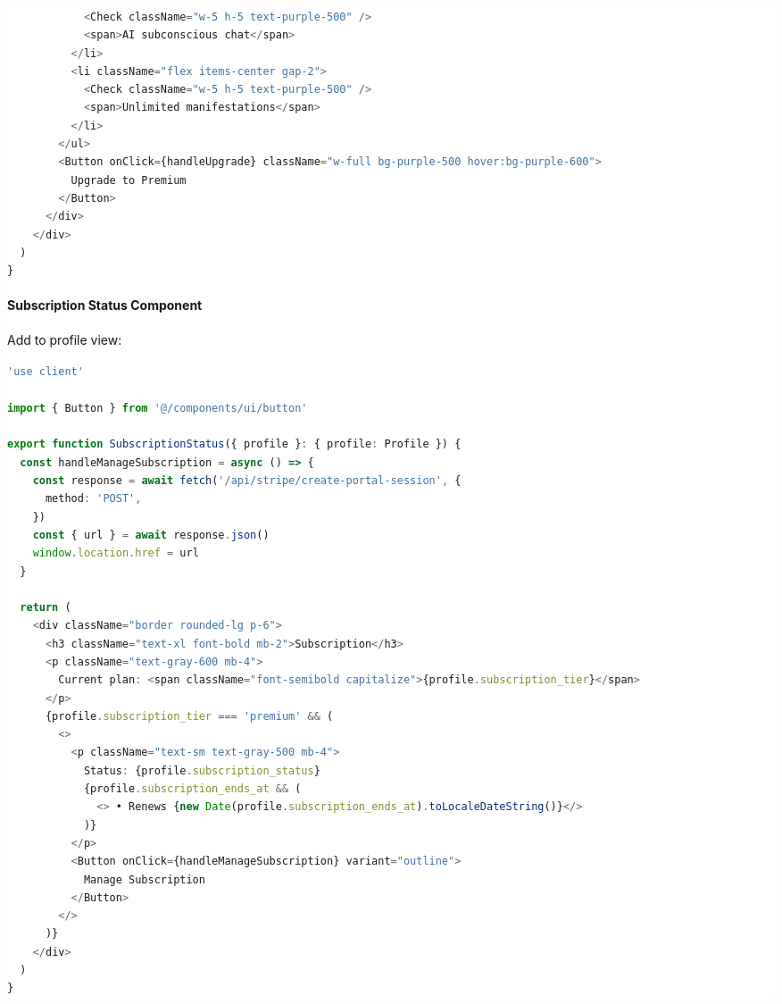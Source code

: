 ```typescript
            <Check className="w-5 h-5 text-purple-500" />
            <span>AI subconscious chat</span>
          </li>
          <li className="flex items-center gap-2">
            <Check className="w-5 h-5 text-purple-500" />
            <span>Unlimited manifestations</span>
          </li>
        </ul>
        <Button onClick={handleUpgrade} className="w-full bg-purple-500 hover:bg-purple-600">
          Upgrade to Premium
        </Button>
      </div>
    </div>
  )
}
```

#### Subscription Status Component
Add to profile view:

```typescript
'use client'

import { Button } from '@/components/ui/button'

export function SubscriptionStatus({ profile }: { profile: Profile }) {
  const handleManageSubscription = async () => {
    const response = await fetch('/api/stripe/create-portal-session', {
      method: 'POST',
    })
    const { url } = await response.json()
    window.location.href = url
  }

  return (
    <div className="border rounded-lg p-6">
      <h3 className="text-xl font-bold mb-2">Subscription</h3>
      <p className="text-gray-600 mb-4">
        Current plan: <span className="font-semibold capitalize">{profile.subscription_tier}</span>
      </p>
      {profile.subscription_tier === 'premium' && (
        <>
          <p className="text-sm text-gray-500 mb-4">
            Status: {profile.subscription_status}
            {profile.subscription_ends_at && (
              <> • Renews {new Date(profile.subscription_ends_at).toLocaleDateString()}</>
            )}
          </p>
          <Button onClick={handleManageSubscription} variant="outline">
            Manage Subscription
          </Button>
        </>
      )}
    </div>
  )
}
```
